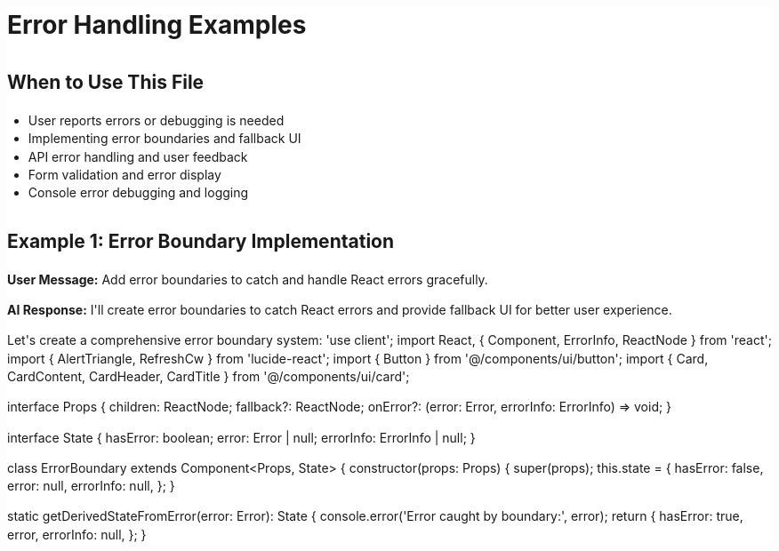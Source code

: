 # Error Handling Examples

## When to Use This File
- User reports errors or debugging is needed
- Implementing error boundaries and fallback UI
- API error handling and user feedback
- Form validation and error display
- Console error debugging and logging

## Example 1: Error Boundary Implementation

**User Message:**
Add error boundaries to catch and handle React errors gracefully.

**AI Response:**
I'll create error boundaries to catch React errors and provide fallback UI for better user experience.

<dec-code>
Let's create a comprehensive error boundary system:

<dec-write file_path="src/components/ErrorBoundary.tsx">
'use client';
import React, { Component, ErrorInfo, ReactNode } from 'react';
import { AlertTriangle, RefreshCw } from 'lucide-react';
import { Button } from '@/components/ui/button';
import { Card, CardContent, CardHeader, CardTitle } from '@/components/ui/card';

interface Props {
  children: ReactNode;
  fallback?: ReactNode;
  onError?: (error: Error, errorInfo: ErrorInfo) => void;
}

interface State {
  hasError: boolean;
  error: Error | null;
  errorInfo: ErrorInfo | null;
}

class ErrorBoundary extends Component<Props, State> {
  constructor(props: Props) {
    super(props);
    this.state = {
      hasError: false,
      error: null,
      errorInfo: null,
    };
  }

  static getDerivedStateFromError(error: Error): State {
    console.error('Error caught by boundary:', error);
    return {
      hasError: true,
      error,
      errorInfo: null,
    };
  }
